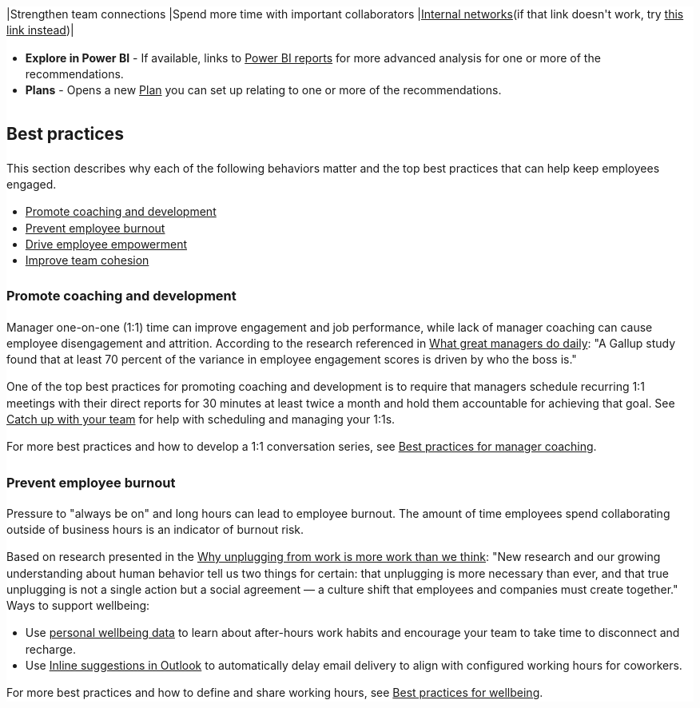   |Strengthen team connections |Spend more time with important collaborators |[Internal networks](https://workplaceanalytics.office.com/en-us/Home/ChangeManagement/InternalNetworks)(if that link doesn't work, try [this link instead](https://workplaceanalytics-eu.office.com/en-us/Home/ChangeManagement/InternalNetworks))|

* **Explore in Power BI** - If available, links to [Power BI reports](/viva/insights/tutorials/power-bi-intro?toc=/viva/insights/use/toc.json&bc=/viva/insights/breadcrumb/toc.json) for more advanced analysis for one or more of the recommendations.
* **Plans** - Opens a new [Plan](/viva/insights/Tutorials/solutionsv2-intro?toc=/viva/insights/use/toc.json&bc=/viva/insights/breadcrumb/toc.json) you can set up relating to one or more of the recommendations.

## Best practices

This section describes why each of the following behaviors matter and the top best practices that can help keep employees engaged.

* [Promote coaching and development](#promote-coaching-and-development)
* [Prevent employee burnout](#prevent-employee-burnout)
* [Drive employee empowerment](#drive-employee-empowerment)
* [Improve team cohesion](#improve-team-cohesion)

### Promote coaching and development

Manager one-on-one (1:1) time can improve engagement and job performance, while lack of manager coaching can cause employee disengagement and attrition. According to the research referenced in [What great managers do daily](https://insights.office.com/productivity/what-great-managers-do-daily/): "A Gallup study found that at least 70 percent of the variance in employee engagement scores is driven by who the boss is."

One of the top best practices for promoting coaching and development is to require that managers schedule recurring 1:1 meetings with their direct reports for 30 minutes at least twice a month and hold them accountable for achieving that goal. See [Catch up with your team](../personal/use/use-the-insights.md#catch-up-with-your-team) for help with scheduling and managing your 1:1s.

For more best practices and how to develop a 1:1 conversation series, see [Best practices for manager coaching](../tutorials/gm-coaching.md).

### Prevent employee burnout

Pressure to "always be on" and long hours can lead to employee burnout. The amount of time employees spend collaborating outside of business hours is an indicator of burnout risk.

Based on research presented in the [Why unplugging from work is more work than we think](https://insights.office.com/productivity/unplugging/): "New research and our growing understanding about human behavior tell us two things for certain: that unplugging is more necessary than ever, and that true unplugging is not a single action but a social agreement — a culture shift that employees and companies must create together." Ways to support wellbeing:

* Use [personal wellbeing data](../personal/Use/wellbeing.md) to learn about after-hours work habits and encourage your team to take time to disconnect and recharge.
* Use [Inline suggestions in Outlook](../personal/Use/mya-notifications.md#delay-delivery) to automatically delay email delivery to align with configured working hours for coworkers.

For more best practices and how to define and share working hours, see [Best practices for wellbeing](../tutorials/gm-wellbeing.md).
